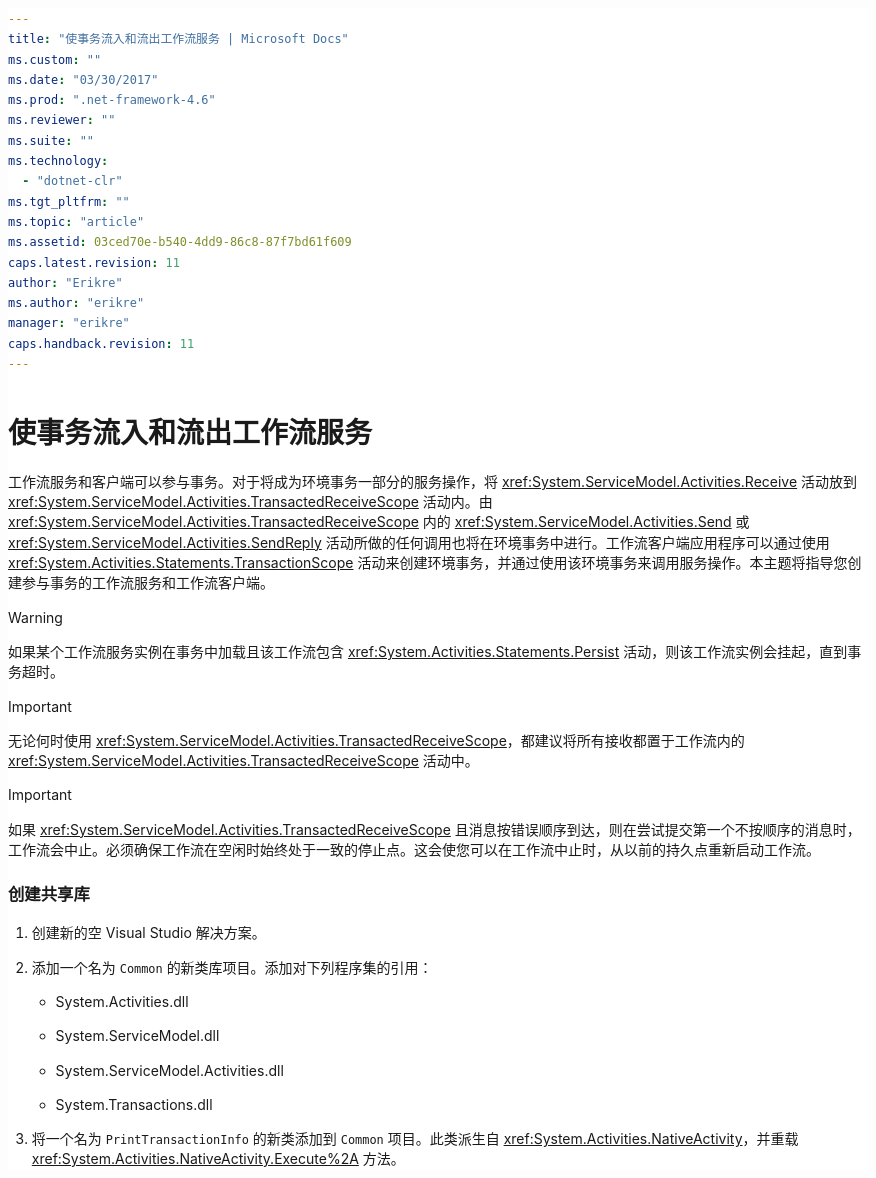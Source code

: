 ```yaml
---
title: "使事务流入和流出工作流服务 | Microsoft Docs"
ms.custom: ""
ms.date: "03/30/2017"
ms.prod: ".net-framework-4.6"
ms.reviewer: ""
ms.suite: ""
ms.technology: 
  - "dotnet-clr"
ms.tgt_pltfrm: ""
ms.topic: "article"
ms.assetid: 03ced70e-b540-4dd9-86c8-87f7bd61f609
caps.latest.revision: 11
author: "Erikre"
ms.author: "erikre"
manager: "erikre"
caps.handback.revision: 11
---
```

# 使事务流入和流出工作流服务
工作流服务和客户端可以参与事务。对于将成为环境事务一部分的服务操作，将 <xref:System.ServiceModel.Activities.Receive> 活动放到 <xref:System.ServiceModel.Activities.TransactedReceiveScope> 活动内。由 <xref:System.ServiceModel.Activities.TransactedReceiveScope> 内的 <xref:System.ServiceModel.Activities.Send> 或 <xref:System.ServiceModel.Activities.SendReply> 活动所做的任何调用也将在环境事务中进行。工作流客户端应用程序可以通过使用 <xref:System.Activities.Statements.TransactionScope> 活动来创建环境事务，并通过使用该环境事务来调用服务操作。本主题将指导您创建参与事务的工作流服务和工作流客户端。  
  
> [!WARNING]
>  如果某个工作流服务实例在事务中加载且该工作流包含 <xref:System.Activities.Statements.Persist> 活动，则该工作流实例会挂起，直到事务超时。  
  
> [!IMPORTANT]
>  无论何时使用 <xref:System.ServiceModel.Activities.TransactedReceiveScope>，都建议将所有接收都置于工作流内的 <xref:System.ServiceModel.Activities.TransactedReceiveScope> 活动中。  
  
> [!IMPORTANT]
>  如果 <xref:System.ServiceModel.Activities.TransactedReceiveScope> 且消息按错误顺序到达，则在尝试提交第一个不按顺序的消息时，工作流会中止。必须确保工作流在空闲时始终处于一致的停止点。这会使您可以在工作流中止时，从以前的持久点重新启动工作流。  
  
### 创建共享库  
  
1.  创建新的空 Visual Studio 解决方案。  
  
2.  添加一个名为 `Common` 的新类库项目。添加对下列程序集的引用：  
  
    -   System.Activities.dll  
  
    -   System.ServiceModel.dll  
  
    -   System.ServiceModel.Activities.dll  
  
    -   System.Transactions.dll  
  
3.  将一个名为 `PrintTransactionInfo` 的新类添加到 `Common` 项目。此类派生自 <xref:System.Activities.NativeActivity>，并重载 <xref:System.Activities.NativeActivity.Execute%2A> 方法。  
  